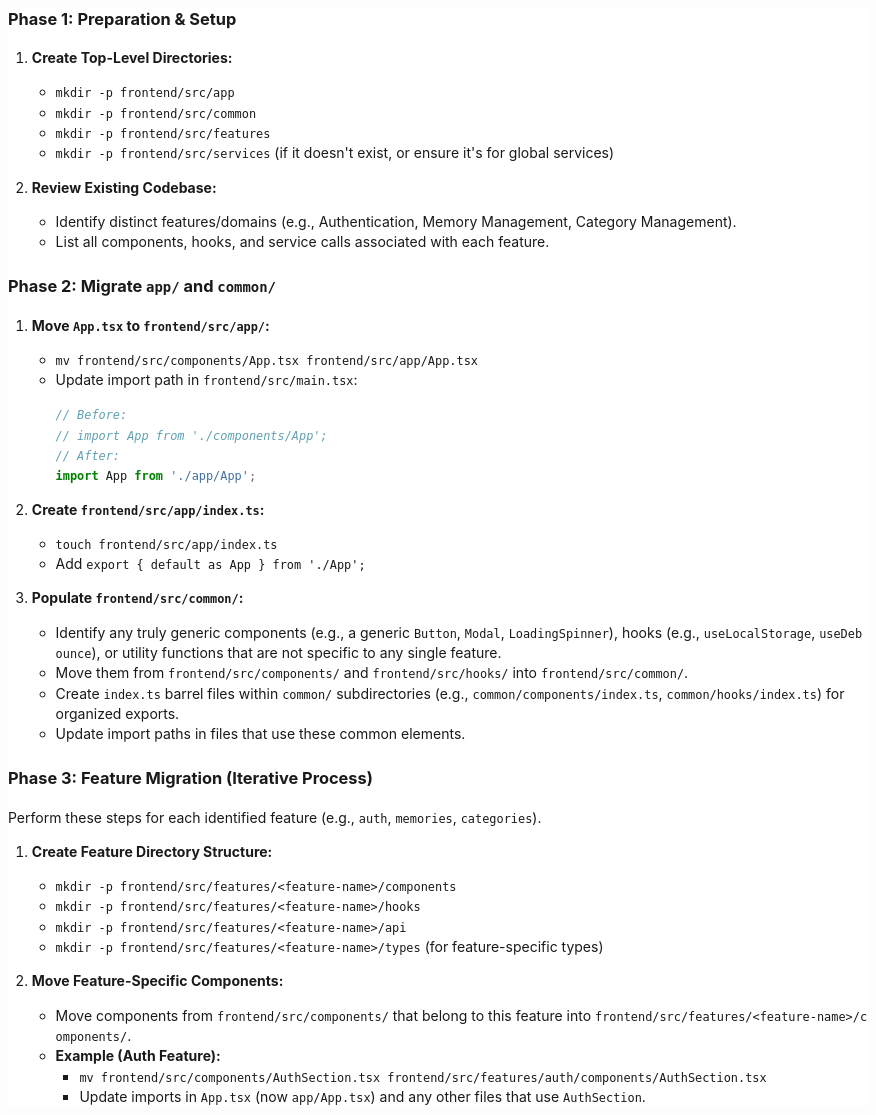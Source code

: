 ### Phase 1: Preparation & Setup

1.  **Create Top-Level Directories:**
    *   `mkdir -p frontend/src/app`
    *   `mkdir -p frontend/src/common`
    *   `mkdir -p frontend/src/features`
    *   `mkdir -p frontend/src/services` (if it doesn't exist, or ensure it's for global services)

2.  **Review Existing Codebase:**
    *   Identify distinct features/domains (e.g., Authentication, Memory Management, Category Management).
    *   List all components, hooks, and service calls associated with each feature.

### Phase 2: Migrate `app/` and `common/`

1.  **Move `App.tsx` to `frontend/src/app/`:**
    *   `mv frontend/src/components/App.tsx frontend/src/app/App.tsx`
    *   Update import path in `frontend/src/main.tsx`:
        ```typescript
        // Before:
        // import App from './components/App';
        // After:
        import App from './app/App';
        ```

2.  **Create `frontend/src/app/index.ts`:**
    *   `touch frontend/src/app/index.ts`
    *   Add `export { default as App } from './App';`

3.  **Populate `frontend/src/common/`:**
    *   Identify any truly generic components (e.g., a generic `Button`, `Modal`, `LoadingSpinner`), hooks (e.g., `useLocalStorage`, `useDebounce`), or utility functions that are not specific to any single feature.
    *   Move them from `frontend/src/components/` and `frontend/src/hooks/` into `frontend/src/common/`.
    *   Create `index.ts` barrel files within `common/` subdirectories (e.g., `common/components/index.ts`, `common/hooks/index.ts`) for organized exports.
    *   Update import paths in files that use these common elements.

### Phase 3: Feature Migration (Iterative Process)

Perform these steps for each identified feature (e.g., `auth`, `memories`, `categories`).

1.  **Create Feature Directory Structure:**
    *   `mkdir -p frontend/src/features/<feature-name>/components`
    *   `mkdir -p frontend/src/features/<feature-name>/hooks`
    *   `mkdir -p frontend/src/features/<feature-name>/api`
    *   `mkdir -p frontend/src/features/<feature-name>/types` (for feature-specific types)

2.  **Move Feature-Specific Components:**
    *   Move components from `frontend/src/components/` that belong to this feature into `frontend/src/features/<feature-name>/components/`.
    *   **Example (Auth Feature):**
        *   `mv frontend/src/components/AuthSection.tsx frontend/src/features/auth/components/AuthSection.tsx`
        *   Update imports in `App.tsx` (now `app/App.tsx`) and any other files that use `AuthSection`.
